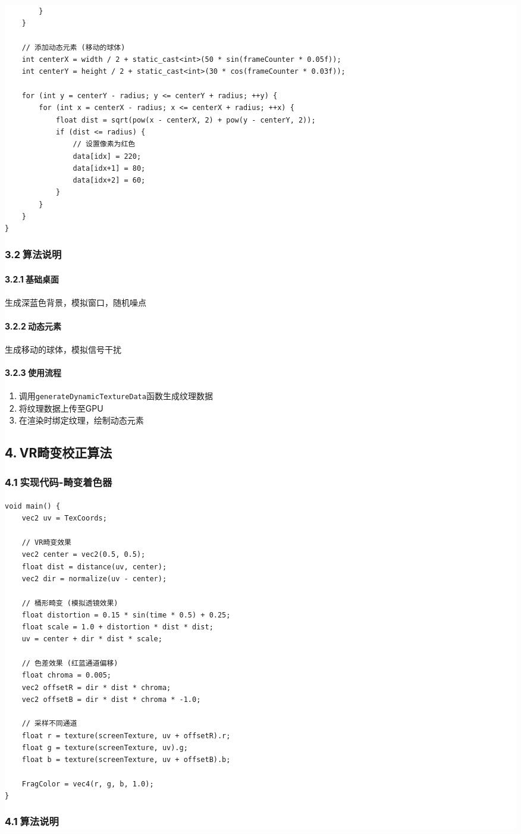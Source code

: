 ```
        }
    }
    
    // 添加动态元素 (移动的球体)
    int centerX = width / 2 + static_cast<int>(50 * sin(frameCounter * 0.05f));
    int centerY = height / 2 + static_cast<int>(30 * cos(frameCounter * 0.03f));
    
    for (int y = centerY - radius; y <= centerY + radius; ++y) {
        for (int x = centerX - radius; x <= centerX + radius; ++x) {
            float dist = sqrt(pow(x - centerX, 2) + pow(y - centerY, 2));
            if (dist <= radius) {
                // 设置像素为红色
                data[idx] = 220;
                data[idx+1] = 80;
                data[idx+2] = 60;
            }
        }
    }
}
```
### 3.2 算法说明
#### 3.2.1 基础桌面
生成深蓝色背景，模拟窗口，随机噪点 
#### 3.2.2 动态元素
生成移动的球体，模拟信号干扰 
#### 3.2.3 使用流程
1. 调用`generateDynamicTextureData`函数生成纹理数据 
2. 将纹理数据上传至GPU 
3. 在渲染时绑定纹理，绘制动态元素 
## 4. VR畸变校正算法
### 4.1 实现代码-畸变着色器
```
void main() {
    vec2 uv = TexCoords;
    
    // VR畸变效果
    vec2 center = vec2(0.5, 0.5);
    float dist = distance(uv, center);
    vec2 dir = normalize(uv - center);
    
    // 桶形畸变 (模拟透镜效果)
    float distortion = 0.15 * sin(time * 0.5) + 0.25;
    float scale = 1.0 + distortion * dist * dist;
    uv = center + dir * dist * scale;
    
    // 色差效果 (红蓝通道偏移)
    float chroma = 0.005;
    vec2 offsetR = dir * dist * chroma;
    vec2 offsetB = dir * dist * chroma * -1.0;
    
    // 采样不同通道
    float r = texture(screenTexture, uv + offsetR).r;
    float g = texture(screenTexture, uv).g;
    float b = texture(screenTexture, uv + offsetB).b;
    
    FragColor = vec4(r, g, b, 1.0);
}
```
### 4.1 算法说明